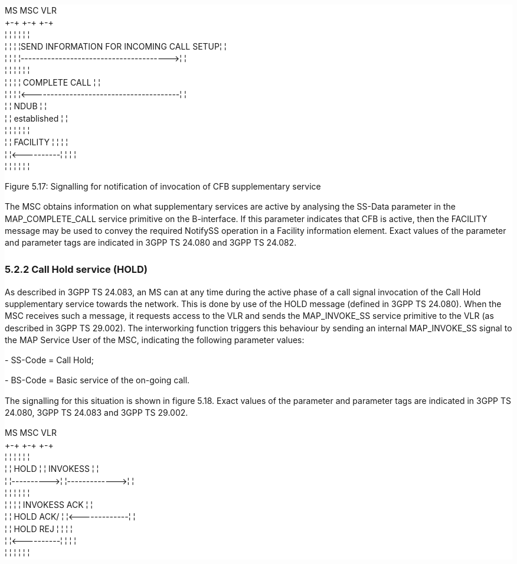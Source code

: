 MS MSC VLR\
+-+ +-+ +-+\
¦ ¦ ¦ ¦ ¦ ¦\
¦ ¦ ¦ ¦SEND INFORMATION FOR INCOMING CALL SETUP¦ ¦\
¦ ¦ ¦
¦\-\-\-\-\-\-\-\-\-\-\-\-\-\-\-\-\-\-\-\-\-\-\-\-\-\-\-\-\-\-\-\-\-\-\-\-\-\--\>¦
¦\
¦ ¦ ¦ ¦ ¦ ¦\
¦ ¦ ¦ ¦ COMPLETE CALL ¦ ¦\
¦ ¦ ¦
¦\<\-\-\-\-\-\-\-\-\-\-\-\-\-\-\-\-\-\-\-\-\-\-\-\-\-\-\-\-\-\-\-\-\-\-\-\-\-\--¦
¦\
¦ ¦ NDUB ¦ ¦\
¦ ¦ established ¦ ¦\
¦ ¦ ¦ ¦ ¦ ¦\
¦ ¦ FACILITY ¦ ¦ ¦ ¦\
¦ ¦\<\-\-\-\-\-\-\-\-\--¦ ¦ ¦ ¦\
¦ ¦ ¦ ¦ ¦ ¦

Figure 5.17: Signalling for notification of invocation of CFB
supplementary service

The MSC obtains information on what supplementary services are active by
analysing the SS-Data parameter in the MAP\_COMPLETE\_CALL service
primitive on the B-interface. If this parameter indicates that CFB is
active, then the FACILITY message may be used to convey the required
NotifySS operation in a Facility information element. Exact values of
the parameter and parameter tags are indicated in 3GPP TS 24.080 and
3GPP TS 24.082.

### 5.2.2 Call Hold service (HOLD)

As described in 3GPP TS 24.083, an MS can at any time during the active
phase of a call signal invocation of the Call Hold supplementary service
towards the network. This is done by use of the HOLD message (defined in
3GPP TS 24.080). When the MSC receives such a message, it requests
access to the VLR and sends the MAP\_INVOKE\_SS service primitive to the
VLR (as described in 3GPP TS 29.002). The interworking function triggers
this behaviour by sending an internal MAP\_INVOKE\_SS signal to the MAP
Service User of the MSC, indicating the following parameter values:

\- SS-Code = Call Hold;

\- BS-Code = Basic service of the on-going call.

The signalling for this situation is shown in figure 5.18. Exact values
of the parameter and parameter tags are indicated in 3GPP TS 24.080,
3GPP TS 24.083 and 3GPP TS 29.002.

MS MSC VLR\
+-+ +-+ +-+\
¦ ¦ ¦ ¦ ¦ ¦\
¦ ¦ HOLD ¦ ¦ INVOKESS ¦ ¦\
¦ ¦\-\-\-\-\-\-\-\-\--\>¦ ¦\-\-\-\-\-\-\-\-\-\-\-\--\>¦ ¦\
¦ ¦ ¦ ¦ ¦ ¦\
¦ ¦ ¦ ¦ INVOKESS ACK ¦ ¦\
¦ ¦ HOLD ACK/ ¦ ¦\<\-\-\-\-\-\-\-\-\-\-\-\--¦ ¦\
¦ ¦ HOLD REJ ¦ ¦ ¦ ¦\
¦ ¦\<\-\-\-\-\-\-\-\-\--¦ ¦ ¦ ¦\
¦ ¦ ¦ ¦ ¦ ¦
